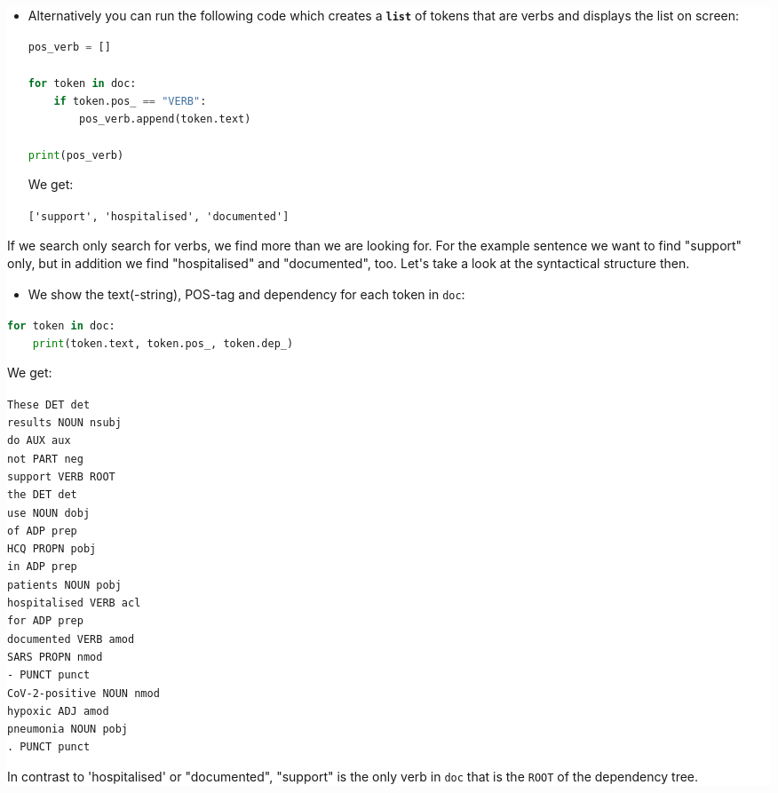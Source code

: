 * Alternatively you can run the following code which creates a **`list`** of tokens that are verbs and displays the list on screen:

  ```python
  pos_verb = []
  
  for token in doc:
      if token.pos_ == "VERB":
          pos_verb.append(token.text)
          
  print(pos_verb)
  ```

  We get:

  ```
  ['support', 'hospitalised', 'documented']
  ```

If we search only search for verbs, we find more than we are looking for. For the example sentence we want to find "support" only, but in addition we find "hospitalised" and "documented", too. Let's take a look at the syntactical structure then.

+  We show the text(-string), POS-tag and dependency for each token in `doc`:

  ```python
  for token in doc:
      print(token.text, token.pos_, token.dep_)
  ```

  We get:

  ```
  These DET det
  results NOUN nsubj
  do AUX aux
  not PART neg
  support VERB ROOT
  the DET det
  use NOUN dobj
  of ADP prep
  HCQ PROPN pobj
  in ADP prep
  patients NOUN pobj
  hospitalised VERB acl
  for ADP prep
  documented VERB amod
  SARS PROPN nmod
  - PUNCT punct
  CoV-2-positive NOUN nmod
  hypoxic ADJ amod
  pneumonia NOUN pobj
  . PUNCT punct
  ```

  In contrast to 'hospitalised' or  "documented", "support" is the only verb in `doc` that is the `ROOT` of the dependency tree.
